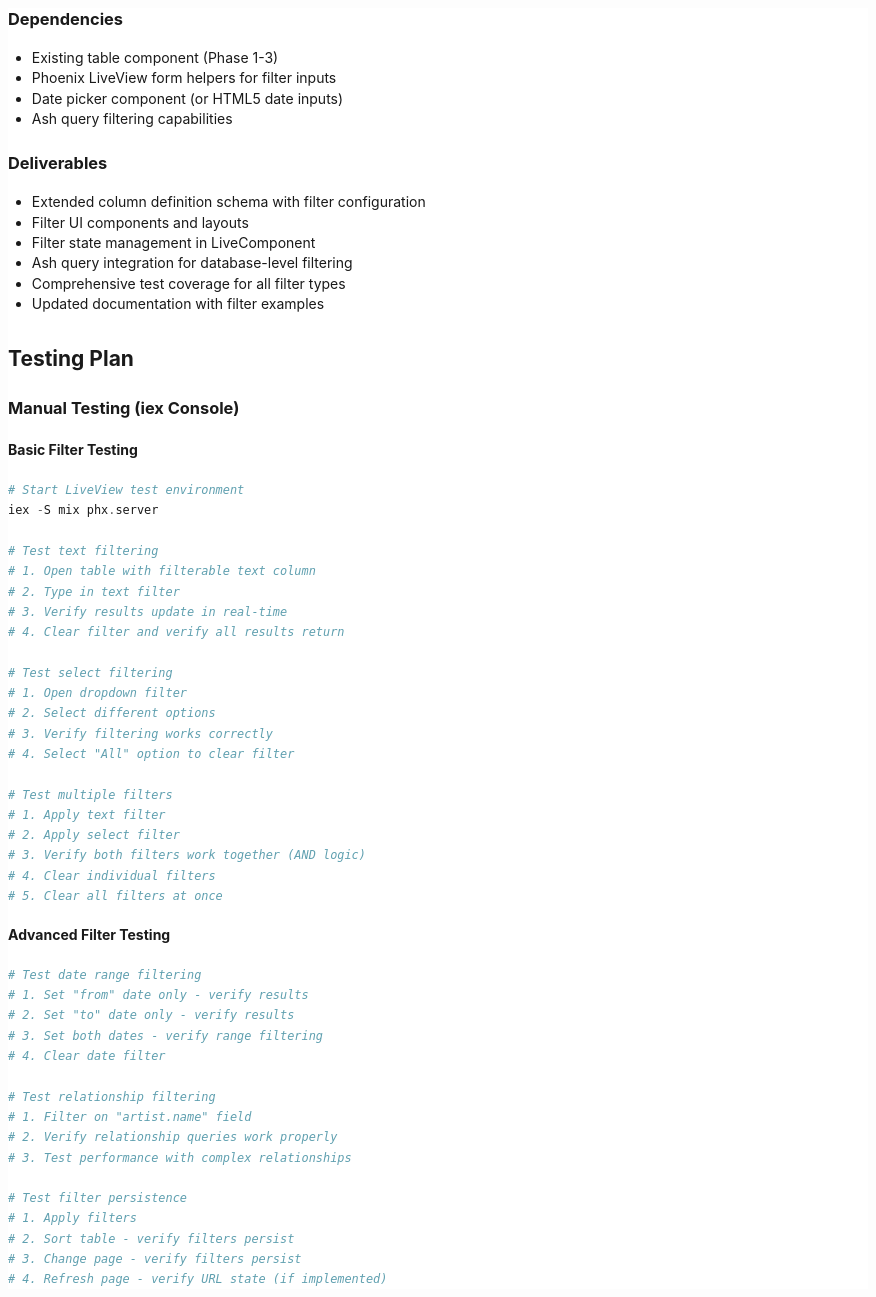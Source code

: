 ### Dependencies
- Existing table component (Phase 1-3)
- Phoenix LiveView form helpers for filter inputs
- Date picker component (or HTML5 date inputs)
- Ash query filtering capabilities

### Deliverables
- Extended column definition schema with filter configuration
- Filter UI components and layouts
- Filter state management in LiveComponent
- Ash query integration for database-level filtering
- Comprehensive test coverage for all filter types
- Updated documentation with filter examples

## Testing Plan

### Manual Testing (iex Console)

#### Basic Filter Testing
```elixir
# Start LiveView test environment
iex -S mix phx.server

# Test text filtering
# 1. Open table with filterable text column
# 2. Type in text filter
# 3. Verify results update in real-time
# 4. Clear filter and verify all results return

# Test select filtering  
# 1. Open dropdown filter
# 2. Select different options
# 3. Verify filtering works correctly
# 4. Select "All" option to clear filter

# Test multiple filters
# 1. Apply text filter
# 2. Apply select filter
# 3. Verify both filters work together (AND logic)
# 4. Clear individual filters
# 5. Clear all filters at once
```

#### Advanced Filter Testing
```elixir
# Test date range filtering
# 1. Set "from" date only - verify results
# 2. Set "to" date only - verify results  
# 3. Set both dates - verify range filtering
# 4. Clear date filter

# Test relationship filtering
# 1. Filter on "artist.name" field
# 2. Verify relationship queries work properly
# 3. Test performance with complex relationships

# Test filter persistence
# 1. Apply filters
# 2. Sort table - verify filters persist
# 3. Change page - verify filters persist
# 4. Refresh page - verify URL state (if implemented)
```
